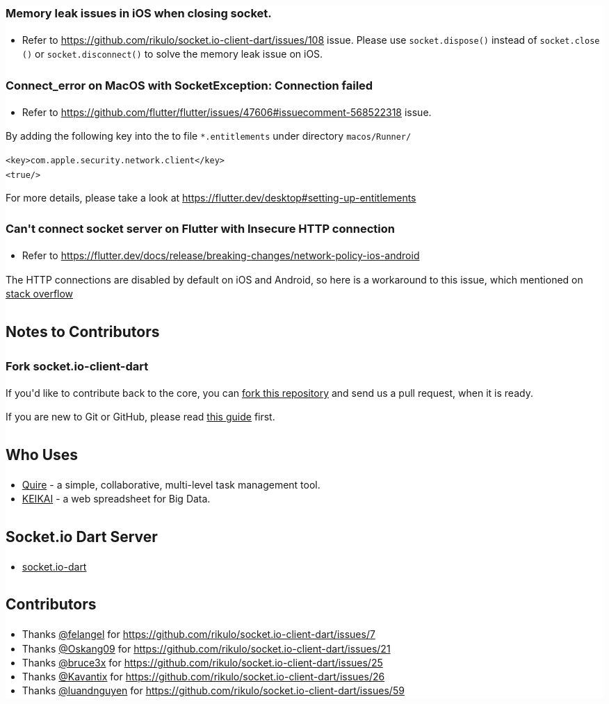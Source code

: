 ### Memory leak issues in iOS when closing socket.

- Refer to https://github.com/rikulo/socket.io-client-dart/issues/108 issue.
  Please use `socket.dispose()` instead of `socket.close()` or `socket.disconnect()` to solve the memory leak issue on iOS.

### Connect_error on MacOS with SocketException: Connection failed
* Refer to https://github.com/flutter/flutter/issues/47606#issuecomment-568522318 issue.

By adding the following key into the to file `*.entitlements` under directory `macos/Runner/`
```
<key>com.apple.security.network.client</key>
<true/>
```

For more details, please take a look at https://flutter.dev/desktop#setting-up-entitlements

### Can't connect socket server on Flutter with Insecure HTTP connection
* Refer to https://flutter.dev/docs/release/breaking-changes/network-policy-ios-android

The HTTP connections are disabled by default on iOS and Android, so here is a workaround to this issue,
which mentioned on [stack overflow](https://stackoverflow.com/a/65730723)


## Notes to Contributors

### Fork socket.io-client-dart

If you'd like to contribute back to the core, you can [fork this repository](https://help.github.com/articles/fork-a-repo) and send us a pull request, when it is ready.

If you are new to Git or GitHub, please read [this guide](https://help.github.com/) first.

## Who Uses

- [Quire](https://quire.io) - a simple, collaborative, multi-level task management tool.
- [KEIKAI](https://keikai.io/) - a web spreadsheet for Big Data.

## Socket.io Dart Server

- [socket.io-dart](https://github.com/rikulo/socket.io-dart)

## Contributors

- Thanks [@felangel](https://github.com/felangel) for https://github.com/rikulo/socket.io-client-dart/issues/7
- Thanks [@Oskang09](https://github.com/Oskang09) for https://github.com/rikulo/socket.io-client-dart/issues/21
- Thanks [@bruce3x](https://github.com/bruce3x) for https://github.com/rikulo/socket.io-client-dart/issues/25
- Thanks [@Kavantix](https://github.com/Kavantix) for https://github.com/rikulo/socket.io-client-dart/issues/26
- Thanks [@luandnguyen](https://github.com/luandnguyen) for https://github.com/rikulo/socket.io-client-dart/issues/59
